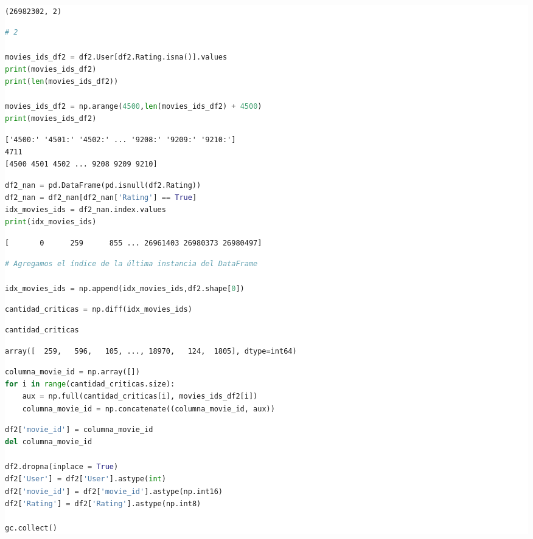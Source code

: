     (26982302, 2)

``` python
# 2

movies_ids_df2 = df2.User[df2.Rating.isna()].values
print(movies_ids_df2)
print(len(movies_ids_df2))

movies_ids_df2 = np.arange(4500,len(movies_ids_df2) + 4500)
print(movies_ids_df2)
```

    ['4500:' '4501:' '4502:' ... '9208:' '9209:' '9210:']
    4711
    [4500 4501 4502 ... 9208 9209 9210]

``` python
df2_nan = pd.DataFrame(pd.isnull(df2.Rating))
df2_nan = df2_nan[df2_nan['Rating'] == True]
idx_movies_ids = df2_nan.index.values
print(idx_movies_ids)
```

    [       0      259      855 ... 26961403 26980373 26980497]

``` python
# Agregamos el índice de la última instancia del DataFrame

idx_movies_ids = np.append(idx_movies_ids,df2.shape[0])
```

``` python
cantidad_criticas = np.diff(idx_movies_ids)
```

``` python
cantidad_criticas
```

    array([  259,   596,   105, ..., 18970,   124,  1805], dtype=int64)

``` python
columna_movie_id = np.array([])
for i in range(cantidad_criticas.size):
    aux = np.full(cantidad_criticas[i], movies_ids_df2[i])
    columna_movie_id = np.concatenate((columna_movie_id, aux))
```

``` python
df2['movie_id'] = columna_movie_id
del columna_movie_id

df2.dropna(inplace = True)
df2['User'] = df2['User'].astype(int)
df2['movie_id'] = df2['movie_id'].astype(np.int16)
df2['Rating'] = df2['Rating'].astype(np.int8)

gc.collect()
```
